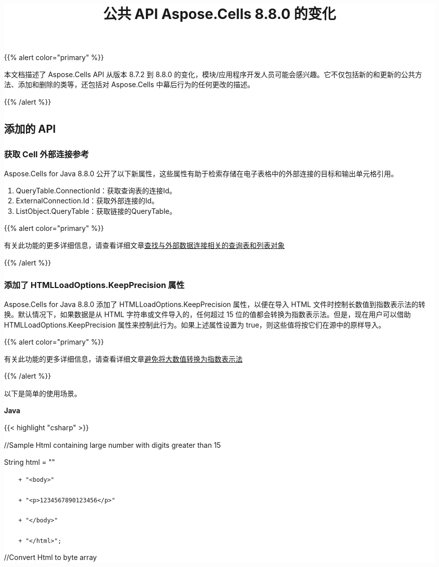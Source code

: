 ﻿---
title: 公共 API Aspose.Cells 8.8.0 的变化
type: docs
weight: 270
url: /zh/java/public-api-changes-in-aspose-cells-8-8-0/
---
{{% alert color="primary" %}} 

本文档描述了 Aspose.Cells API 从版本 8.7.2 到 8.8.0 的变化，模块/应用程序开发人员可能会感兴趣。它不仅包括新的和更新的公共方法、添加和删除的类等，还包括对 Aspose.Cells 中幕后行为的任何更改的描述。

{{% /alert %}} 
## **添加的 API**
### **获取 Cell 外部连接参考**
Aspose.Cells for Java 8.8.0 公开了以下新属性，这些属性有助于检索存储在电子表格中的外部连接的目标和输出单元格引用。

1. QueryTable.ConnectionId：获取查询表的连接Id。
1. ExternalConnection.Id：获取外部连接的Id。
1. ListObject.QueryTable：获取链接的QueryTable。

{{% alert color="primary" %}} 

有关此功能的更多详细信息，请查看详细文章[查找与外部数据连接相关的查询表和列表对象](/cells/zh/java/find-query-tables-and-list-objects-related-to-external-data-connections/)

{{% /alert %}} 
### **添加了 HTMLLoadOptions.KeepPrecision 属性**
Aspose.Cells for Java 8.8.0 添加了 HTMLLoadOptions.KeepPrecision 属性，以便在导入 HTML 文件时控制长数值到指数表示法的转换。默认情况下，如果数据是从 HTML 字符串或文件导入的，任何超过 15 位的值都会转换为指数表示法。但是，现在用户可以借助 HTMLLoadOptions.KeepPrecision 属性来控制此行为。如果上述属性设置为 true，则这些值将按它们在源中的原样导入。

{{% alert color="primary" %}} 

有关此功能的更多详细信息，请查看详细文章[避免将大数值转换为指数表示法](/cells/zh/java/avoid-exponential-notation-of-large-numbers-while-importing-from/)

{{% /alert %}} 

以下是简单的使用场景。

**Java**

{{< highlight "csharp" >}}

 //Sample Html containing large number with digits greater than 15

String html = "<html>"

		+ "<body>"

		+ "<p>1234567890123456</p>"

		+ "</body>"

		+ "</html>";

//Convert Html to byte array
